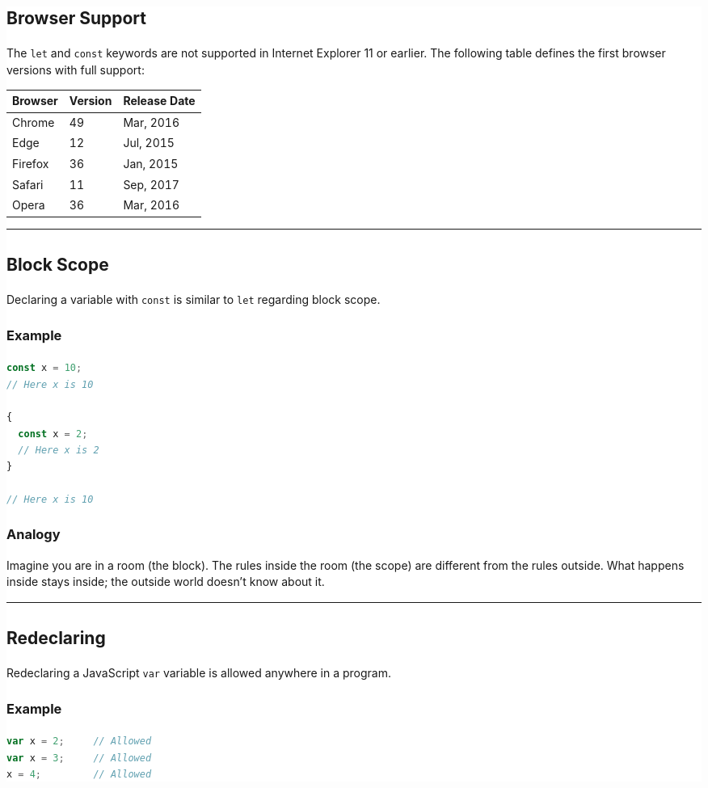 
## Browser Support

The `let` and `const` keywords are not supported in Internet Explorer 11 or earlier. The following table defines the first browser versions with full support:

| Browser   | Version   | Release Date   |
|-----------|-----------|-----------------|
| Chrome    | 49        | Mar, 2016       |
| Edge      | 12        | Jul, 2015       |
| Firefox   | 36        | Jan, 2015       |
| Safari    | 11        | Sep, 2017       |
| Opera     | 36        | Mar, 2016       |

---

## Block Scope

Declaring a variable with `const` is similar to `let` regarding block scope.

### Example
```javascript
const x = 10;
// Here x is 10

{
  const x = 2;
  // Here x is 2
}

// Here x is 10
```

### Analogy
Imagine you are in a room (the block). The rules inside the room (the scope) are different from the rules outside. What happens inside stays inside; the outside world doesn’t know about it.

---

## Redeclaring

Redeclaring a JavaScript `var` variable is allowed anywhere in a program.

### Example
```javascript
var x = 2;     // Allowed
var x = 3;     // Allowed
x = 4;         // Allowed
```
